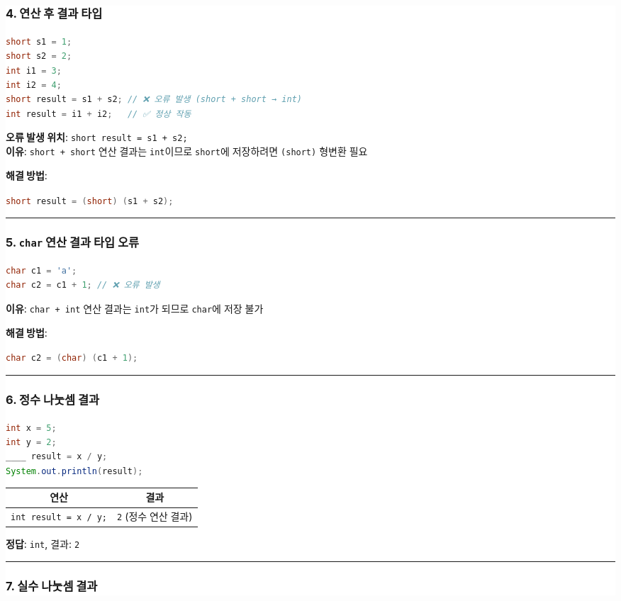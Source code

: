 
### **4. 연산 후 결과 타입**

```java
short s1 = 1;
short s2 = 2;
int i1 = 3;
int i2 = 4;
short result = s1 + s2; // ❌ 오류 발생 (short + short → int)
int result = i1 + i2;   // ✅ 정상 작동
```

**오류 발생 위치**: `short result = s1 + s2;`  
**이유**: `short + short` 연산 결과는 `int`이므로 `short`에 저장하려면 `(short)` 형변환 필요

**해결 방법**:

```java
short result = (short) (s1 + s2);
```

---

### **5. `char` 연산 결과 타입 오류**

```java
char c1 = 'a';
char c2 = c1 + 1; // ❌ 오류 발생
```

**이유**: `char + int` 연산 결과는 `int`가 되므로 `char`에 저장 불가

**해결 방법**:

```java
char c2 = (char) (c1 + 1);
```

---

### **6. 정수 나눗셈 결과**

```java
int x = 5;
int y = 2;
____ result = x / y;
System.out.println(result);
```

|연산|결과|
|---|---|
|`int result = x / y;`|`2` (정수 연산 결과)|

**정답**: `int`, 결과: `2`

---

### **7. 실수 나눗셈 결과**
